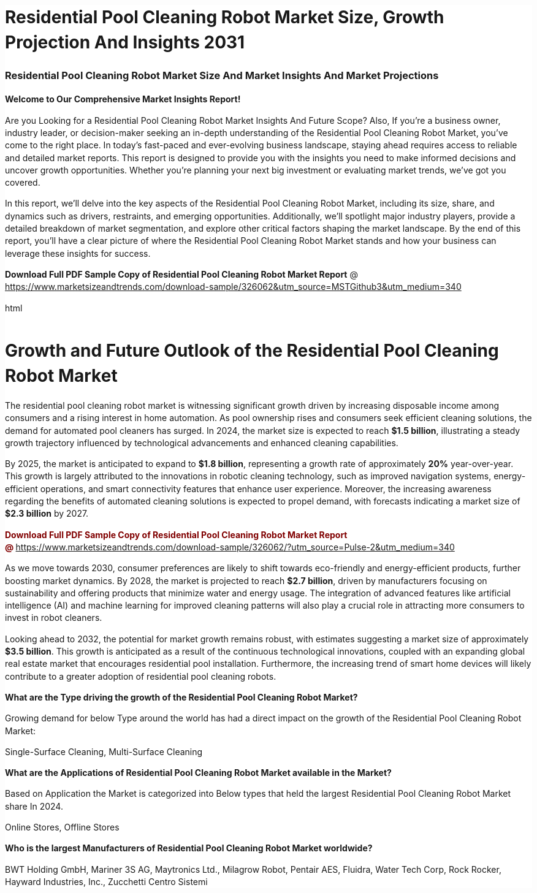 <H1> Residential Pool Cleaning Robot Market Size, Growth Projection And Insights 2031</H1><div class="" data-test-id=""><h3><span class="">Residential Pool Cleaning Robot Market Size And Market Insights And Market Projections</span></h3></div><div class="" data-test-id=""><p><strong>Welcome to Our Comprehensive Market Insights Report!</strong></p><p>Are you Looking for a Residential Pool Cleaning Robot Market Insights And Future Scope? Also, If you&rsquo;re a business owner, industry leader, or decision-maker seeking an in-depth understanding of the Residential Pool Cleaning Robot Market, you&rsquo;ve come to the right place. In today&rsquo;s fast-paced and ever-evolving business landscape, staying ahead requires access to reliable and detailed market reports. This report is designed to provide you with the insights you need to make informed decisions and uncover growth opportunities. Whether you&rsquo;re planning your next big investment or evaluating market trends, we&rsquo;ve got you covered.</p><p>In this report, we&rsquo;ll delve into the key aspects of the Residential Pool Cleaning Robot Market, including its size, share, and dynamics such as drivers, restraints, and emerging opportunities. Additionally, we&rsquo;ll spotlight major industry players, provide a detailed breakdown of market segmentation, and explore other critical factors shaping the market landscape. By the end of this report, you&rsquo;ll have a clear picture of where the Residential Pool Cleaning Robot Market stands and how your business can leverage these insights for success.</p><p><strong>Download Full PDF Sample Copy of Residential Pool Cleaning Robot Market Report</strong> @ <a href="https://www.marketsizeandtrends.com/download-sample/326062&utm_source=MSTGithub3&utm_medium=340" target="_blank">https://www.marketsizeandtrends.com/download-sample/326062&utm_source=MSTGithub3&utm_medium=340</a></p></div><div class="" data-test-id=""><p><span class="">html<html><head> <title>Residential Pool Cleaning Robot Market Overview</title></head><body> <h1>Growth and Future Outlook of the Residential Pool Cleaning Robot Market</h1> <p>The residential pool cleaning robot market is witnessing significant growth driven by increasing disposable income among consumers and a rising interest in home automation. As pool ownership rises and consumers seek efficient cleaning solutions, the demand for automated pool cleaners has surged. In 2024, the market size is expected to reach <strong>$1.5 billion</strong>, illustrating a steady growth trajectory influenced by technological advancements and enhanced cleaning capabilities.</p> <p>By 2025, the market is anticipated to expand to <strong>$1.8 billion</strong>, representing a growth rate of approximately <strong>20%</strong> year-over-year. This growth is largely attributed to the innovations in robotic cleaning technology, such as improved navigation systems, energy-efficient operations, and smart connectivity features that enhance user experience. Moreover, the increasing awareness regarding the benefits of automated cleaning solutions is expected to propel demand, with forecasts indicating a market size of <strong>$2.3 billion</strong> by 2027.</p> <p><strong><span style="color: #800000;">Download Full PDF Sample Copy of Residential Pool Cleaning Robot Market Report @</span>&nbsp;</strong><a href="https://www.marketsizeandtrends.com/download-sample/326062/?utm_source=Pulse-2&amp;utm_medium=340">https://www.marketsizeandtrends.com/download-sample/326062/?utm_source=Pulse-2&amp;utm_medium=340</a></p> <p>As we move towards 2030, consumer preferences are likely to shift towards eco-friendly and energy-efficient products, further boosting market dynamics. By 2028, the market is projected to reach <strong>$2.7 billion</strong>, driven by manufacturers focusing on sustainability and offering products that minimize water and energy usage. The integration of advanced features like artificial intelligence (AI) and machine learning for improved cleaning patterns will also play a crucial role in attracting more consumers to invest in robot cleaners.</p> <p>Looking ahead to 2032, the potential for market growth remains robust, with estimates suggesting a market size of approximately <strong>$3.5 billion</strong>. This growth is anticipated as a result of the continuous technological innovations, coupled with an expanding global real estate market that encourages residential pool installation. Furthermore, the increasing trend of smart home devices will likely contribute to a greater adoption of residential pool cleaning robots.</p></body></html></span></p><p><strong><span class="">What are the&nbsp;Type driving the growth of the Residential Pool Cleaning Robot Market?</span></strong></p></div><div class="" data-test-id=""><p><span class="">Growing demand for below Type around the world has had a direct impact on the growth of the Residential Pool Cleaning Robot Market:</span></p></div><div class="" data-test-id=""><p>Single-Surface Cleaning, Multi-Surface Cleaning</p><p><span class=""><strong>What are the&nbsp;Applications&nbsp;of Residential Pool Cleaning Robot Market available in the Market?</strong></span></p></div><div class="" data-test-id=""><p><span class="">Based on Application the Market is categorized into Below types that held the largest Residential Pool Cleaning Robot Market share In 2024.</span></p></div><div class="" data-test-id=""><p><span class="">Online Stores, Offline Stores</span></p><p><span class=""><strong>Who is the largest Manufacturers of Residential Pool Cleaning Robot Market worldwide?</strong></span></p></div><div class="" data-test-id=""><p><span class="">BWT Holding GmbH, Mariner 3S AG, Maytronics Ltd., Milagrow Robot, Pentair AES, Fluidra, Water Tech Corp, Rock Rocker, Hayward Industries, Inc., Zucchetti Centro Sistemi